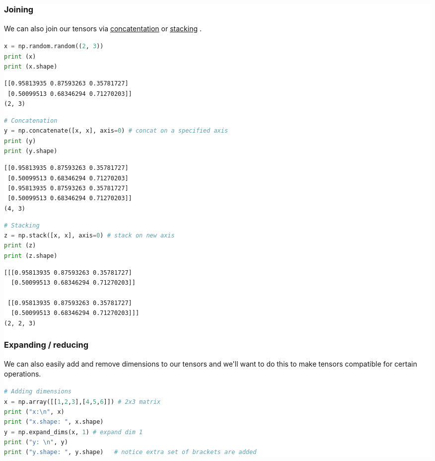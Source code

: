 
### Joining
We can also join our tensors via [concatentation](https://numpy.org/doc/stable/reference/generated/numpy.concatenate.html) or [stacking](https://numpy.org/doc/stable/reference/generated/numpy.stack.html) .


```python
x = np.random.random((2, 3))
print (x)
print (x.shape)
```

    [[0.95813935 0.87593263 0.35781727]
     [0.50099513 0.68346294 0.71270203]]
    (2, 3)
    


```python
# Concatenation
y = np.concatenate([x, x], axis=0) # concat on a specified axis
print (y)
print (y.shape)
```

    [[0.95813935 0.87593263 0.35781727]
     [0.50099513 0.68346294 0.71270203]
     [0.95813935 0.87593263 0.35781727]
     [0.50099513 0.68346294 0.71270203]]
    (4, 3)
    


```python
# Stacking
z = np.stack([x, x], axis=0) # stack on new axis
print (z)
print (z.shape)
```

    [[[0.95813935 0.87593263 0.35781727]
      [0.50099513 0.68346294 0.71270203]]
    
     [[0.95813935 0.87593263 0.35781727]
      [0.50099513 0.68346294 0.71270203]]]
    (2, 2, 3)
    

### Expanding / reducing
We can also easily add and remove dimensions to our tensors and we'll want to do this to make tensors compatible for certain operations.


```python
# Adding dimensions
x = np.array([[1,2,3],[4,5,6]]) # 2x3 matrix
print ("x:\n", x)
print ("x.shape: ", x.shape)
y = np.expand_dims(x, 1) # expand dim 1
print ("y: \n", y)
print ("y.shape: ", y.shape)   # notice extra set of brackets are added
```
